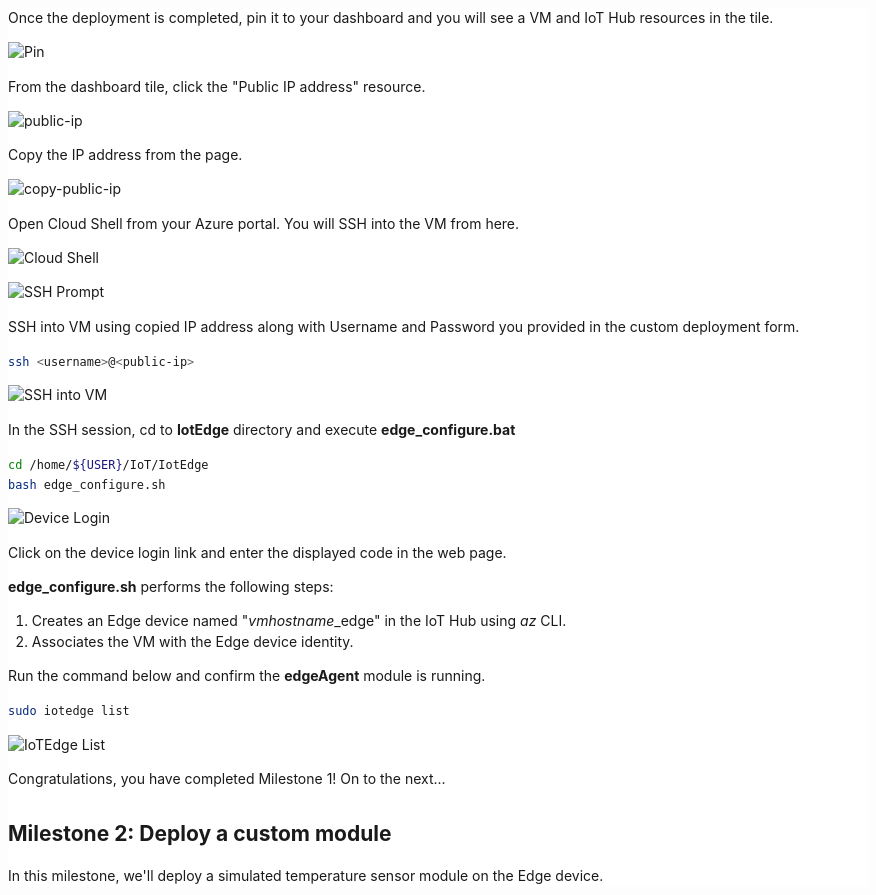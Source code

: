 Once the deployment is completed, pin it to your dashboard and you will see a VM and IoT Hub resources in the tile.

![Pin](images/pin-to-dash.png)

From the dashboard tile, click the "Public IP address" resource.

![public-ip](images/public-ip.png)

Copy the IP address from the page.

![copy-public-ip](images/copy-public-ip.png)

Open Cloud Shell from your Azure portal. You will SSH into the VM from here.

![Cloud Shell](images/cloudshell.png)

![SSH Prompt](images/sshprompt.png)

SSH into VM using copied IP address along with Username and Password you provided in the custom deployment form.

```bash
ssh <username>@<public-ip>
```

![SSH into VM](images/sshintovm.png)

In the SSH session, cd to **IotEdge** directory and execute **edge_configure.bat**

```bash
cd /home/${USER}/IoT/IotEdge
bash edge_configure.sh
```

![Device Login](images/devicelogin.png)

Click on the device login link and enter the displayed code in the web page.

 **edge_configure.sh** performs the following steps:

1. Creates an Edge device named "*vmhostname*_edge" in the IoT Hub using *az* CLI.
2. Associates the VM with the Edge device identity.

Run the command below and confirm the **edgeAgent** module is running.

```bash
sudo iotedge list
```

![IoTEdge List](images/iotedgelist.png)

Congratulations, you have completed Milestone 1! On to the next...

## **Milestone 2: Deploy a custom module**

In this milestone, we'll deploy a simulated temperature sensor module on the Edge device. 
